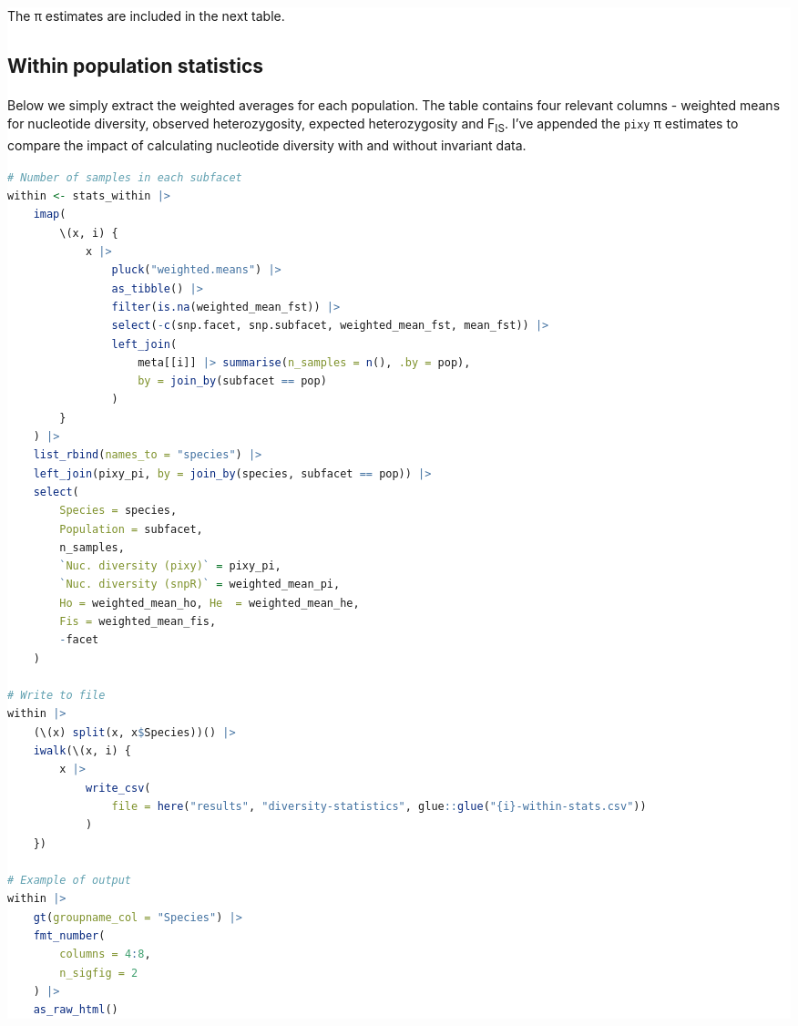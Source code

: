 The π estimates are included in the next table.

## Within population statistics

Below we simply extract the weighted averages for each population. The
table contains four relevant columns - weighted means for nucleotide
diversity, observed heterozygosity, expected heterozygosity and
F<sub>IS</sub>. I’ve appended the `pixy` π estimates to compare the
impact of calculating nucleotide diversity with and without invariant
data.

``` r
# Number of samples in each subfacet
within <- stats_within |>
    imap(
        \(x, i) {
            x |>
                pluck("weighted.means") |>
                as_tibble() |>
                filter(is.na(weighted_mean_fst)) |>
                select(-c(snp.facet, snp.subfacet, weighted_mean_fst, mean_fst)) |>
                left_join(
                    meta[[i]] |> summarise(n_samples = n(), .by = pop),
                    by = join_by(subfacet == pop)
                )
        }
    ) |>
    list_rbind(names_to = "species") |>
    left_join(pixy_pi, by = join_by(species, subfacet == pop)) |>
    select(
        Species = species,
        Population = subfacet,
        n_samples,
        `Nuc. diversity (pixy)` = pixy_pi,
        `Nuc. diversity (snpR)` = weighted_mean_pi,
        Ho = weighted_mean_ho, He  = weighted_mean_he,
        Fis = weighted_mean_fis,
        -facet
    )

# Write to file
within |>
    (\(x) split(x, x$Species))() |>
    iwalk(\(x, i) {
        x |>
            write_csv(
                file = here("results", "diversity-statistics", glue::glue("{i}-within-stats.csv"))
            )
    })

# Example of output
within |>
    gt(groupname_col = "Species") |>
    fmt_number(
        columns = 4:8,
        n_sigfig = 2
    ) |>
    as_raw_html()
```
